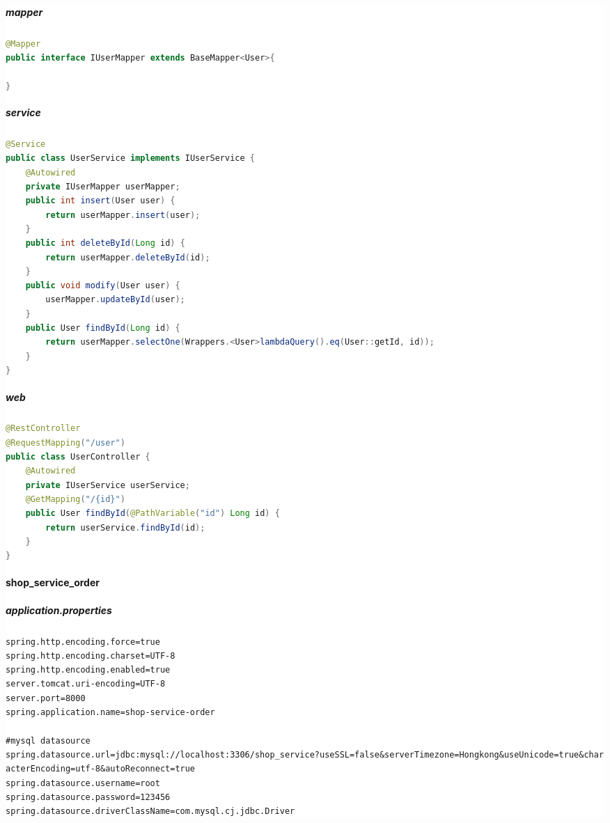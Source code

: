 ##### mapper

```java
@Mapper
public interface IUserMapper extends BaseMapper<User>{
	
}

```

##### service

```java
@Service
public class UserService implements IUserService {
	@Autowired
	private IUserMapper userMapper;
	public int insert(User user) {
		return userMapper.insert(user);
	}
	public int deleteById(Long id) {
		return userMapper.deleteById(id);
	}
	public void modify(User user) {
		userMapper.updateById(user);
	}
	public User findById(Long id) {
		return userMapper.selectOne(Wrappers.<User>lambdaQuery().eq(User::getId, id));
	}
}
```



##### web

```java
@RestController
@RequestMapping("/user")
public class UserController {
	@Autowired
	private IUserService userService;
	@GetMapping("/{id}")
	public User findById(@PathVariable("id") Long id) {
		return userService.findById(id);
	}
}
```



#### shop_service_order

##### application.properties

```properties
spring.http.encoding.force=true
spring.http.encoding.charset=UTF-8
spring.http.encoding.enabled=true
server.tomcat.uri-encoding=UTF-8
server.port=8000
spring.application.name=shop-service-order

#mysql datasource
spring.datasource.url=jdbc:mysql://localhost:3306/shop_service?useSSL=false&serverTimezone=Hongkong&useUnicode=true&characterEncoding=utf-8&autoReconnect=true
spring.datasource.username=root
spring.datasource.password=123456
spring.datasource.driverClassName=com.mysql.cj.jdbc.Driver
```